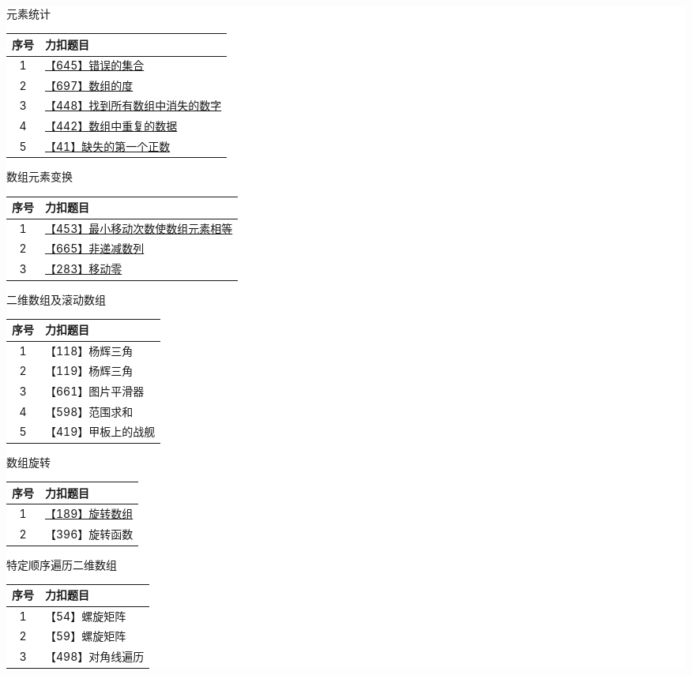 元素统计

| 序号 | 力扣题目                                                     |
| :--: | :----------------------------------------------------------- |
|  1   | [【645】错误的集合](http://mp.weixin.qq.com/s?__biz=Mzg3NjU0NDE4NQ==&mid=2247483890&idx=1&sn=ba7752e4a76db66ee2f6b892eaa9f429&chksm=cf31e824f8466132174c01d797f17e914c9a3b94f161de09fe27764eaacc92ad9303353d9006&scene=21#wechat_redirect) |
|  2   | [【697】数组的度](http://mp.weixin.qq.com/s?__biz=Mzg3NjU0NDE4NQ==&mid=2247483898&idx=1&sn=4e3e20648850694b2a7b1e9a1bfdee6f&chksm=cf31e82cf846613a328f74946cd649d4426a2ea5e43c7ee833919c03c99a712088c51ba1a84e&scene=21#wechat_redirect) |
|  3   | [【448】找到所有数组中消失的数字](http://mp.weixin.qq.com/s?__biz=Mzg3NjU0NDE4NQ==&mid=2247483905&idx=1&sn=1f4fbd7f83084605a0cfcfc7f2c875d5&chksm=cf31ebd7f84662c1d8cb69b26f803f90656e920da3d0703e0c39b24a87f7ca6dd366f66d2aa9&scene=21#wechat_redirect) |
|  4   | [【442】数组中重复的数据](http://mp.weixin.qq.com/s?__biz=Mzg3NjU0NDE4NQ==&mid=2247483913&idx=1&sn=a68d9c8583a5ab85686b69f3e578e0f7&chksm=cf31ebdff84662c959a8f13e2122f36156cb56dd76035f0f347381b46196ad45058e46397581&scene=21#wechat_redirect) |
|  5   | [【41】缺失的第一个正数](http://mp.weixin.qq.com/s?__biz=Mzg3NjU0NDE4NQ==&mid=2247483924&idx=1&sn=ab82fe6b8f1857107824b37629ae5926&chksm=cf31ebc2f84662d4d5b820293c610c038036d2837b823605b4cef6a280a98012199d76c5ee97&scene=21#wechat_redirect) |

数组元素变换

| 序号 | 力扣题目                                                     |
| :--: | :----------------------------------------------------------- |
|  1   | [【453】最小移动次数使数组元素相等](http://mp.weixin.qq.com/s?__biz=Mzg3NjU0NDE4NQ==&mid=2247483936&idx=1&sn=694068a8ce6c077a989da30b9bcad64e&chksm=cf31ebf6f84662e008c9934ce2baa5fd6857bfa126640b55fc751a8f13c8ba3c288d6d1aa621&scene=21#wechat_redirect) |
|  2   | [【665】非递减数列](http://mp.weixin.qq.com/s?__biz=Mzg3NjU0NDE4NQ==&mid=2247483955&idx=1&sn=0420b54cfc878c90be3eaed23aae5453&chksm=cf31ebe5f84662f34017a890fad5af1929d69859435b9979f7dce108215c062ee4123e59cd02&scene=21#wechat_redirect) |
|  3   | [【283】移动零](http://mp.weixin.qq.com/s?__biz=Mzg3NjU0NDE4NQ==&mid=2247483968&idx=1&sn=0e66eeb8ac3b91a211e4c39c4b11e0e6&chksm=cf31eb96f8466280fc65cec4a4a3bdd97de2aac463089918d2969fd97374b7142a9f56aa3ff8&scene=21#wechat_redirect) |

二维数组及滚动数组

| 序号 | 力扣题目            |
| :--: | :------------------ |
|  1   | 【118】杨辉三角     |
|  2   | 【119】杨辉三角     |
|  3   | 【661】图片平滑器   |
|  4   | 【598】范围求和     |
|  5   | 【419】甲板上的战舰 |

数组旋转

| 序号 | 力扣题目                                                     |
| :--: | :----------------------------------------------------------- |
|  1   | [【189】旋转数组](http://mp.weixin.qq.com/s?__biz=Mzg3NjU0NDE4NQ==&mid=2247483997&idx=1&sn=bfcb920f7424513cba05fbfb35811466&chksm=cf31eb8bf846629d08dcd5481525c19f410012e08c4fd8d48daeba1355a2042d23fe6c45e7a1&scene=21#wechat_redirect) |
|  2   | 【396】旋转函数                                              |

特定顺序遍历二维数组

| 序号 | 力扣题目          |
| :--: | :---------------- |
|  1   | 【54】螺旋矩阵    |
|  2   | 【59】螺旋矩阵    |
|  3   | 【498】对角线遍历 |

